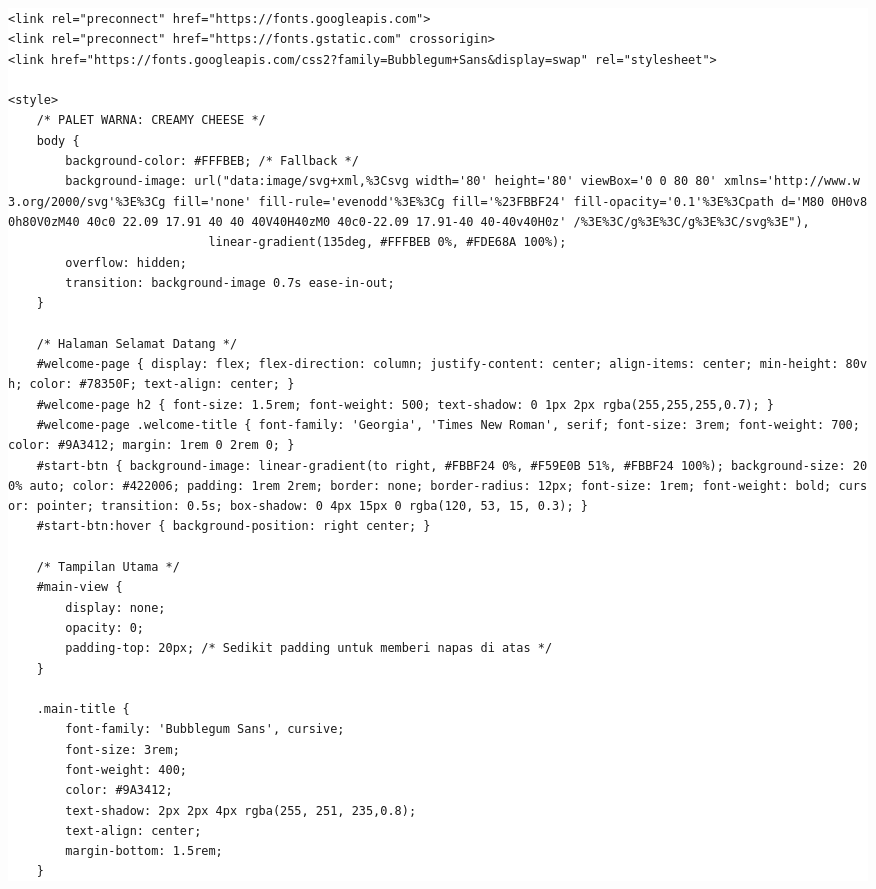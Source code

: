 <!DOCTYPE html>
<html lang="en">
<head>
    <meta charset="UTF-8">
    <meta name="viewport" content="width=device-width, initial-scale=1.0">
    <title>Project Milky 2025</title>
    <script src="https://cdn.tailwindcss.com"></script>
    
    <link rel="preconnect" href="https://fonts.googleapis.com">
    <link rel="preconnect" href="https://fonts.gstatic.com" crossorigin>
    <link href="https://fonts.googleapis.com/css2?family=Bubblegum+Sans&display=swap" rel="stylesheet">
    
    <style>
        /* PALET WARNA: CREAMY CHEESE */
        body {
            background-color: #FFFBEB; /* Fallback */
            background-image: url("data:image/svg+xml,%3Csvg width='80' height='80' viewBox='0 0 80 80' xmlns='http://www.w3.org/2000/svg'%3E%3Cg fill='none' fill-rule='evenodd'%3E%3Cg fill='%23FBBF24' fill-opacity='0.1'%3E%3Cpath d='M80 0H0v80h80V0zM40 40c0 22.09 17.91 40 40 40V40H40zM0 40c0-22.09 17.91-40 40-40v40H0z' /%3E%3C/g%3E%3C/g%3E%3C/svg%3E"),
                                linear-gradient(135deg, #FFFBEB 0%, #FDE68A 100%);
            overflow: hidden;
            transition: background-image 0.7s ease-in-out;
        }

        /* Halaman Selamat Datang */
        #welcome-page { display: flex; flex-direction: column; justify-content: center; align-items: center; min-height: 80vh; color: #78350F; text-align: center; }
        #welcome-page h2 { font-size: 1.5rem; font-weight: 500; text-shadow: 0 1px 2px rgba(255,255,255,0.7); }
        #welcome-page .welcome-title { font-family: 'Georgia', 'Times New Roman', serif; font-size: 3rem; font-weight: 700; color: #9A3412; margin: 1rem 0 2rem 0; }
        #start-btn { background-image: linear-gradient(to right, #FBBF24 0%, #F59E0B 51%, #FBBF24 100%); background-size: 200% auto; color: #422006; padding: 1rem 2rem; border: none; border-radius: 12px; font-size: 1rem; font-weight: bold; cursor: pointer; transition: 0.5s; box-shadow: 0 4px 15px 0 rgba(120, 53, 15, 0.3); }
        #start-btn:hover { background-position: right center; }

        /* Tampilan Utama */
        #main-view {
            display: none;
            opacity: 0;
            padding-top: 20px; /* Sedikit padding untuk memberi napas di atas */
        }
        
        .main-title {
            font-family: 'Bubblegum Sans', cursive;
            font-size: 3rem;
            font-weight: 400;
            color: #9A3412;
            text-shadow: 2px 2px 4px rgba(255, 251, 235,0.8);
            text-align: center;
            margin-bottom: 1.5rem;
        }
